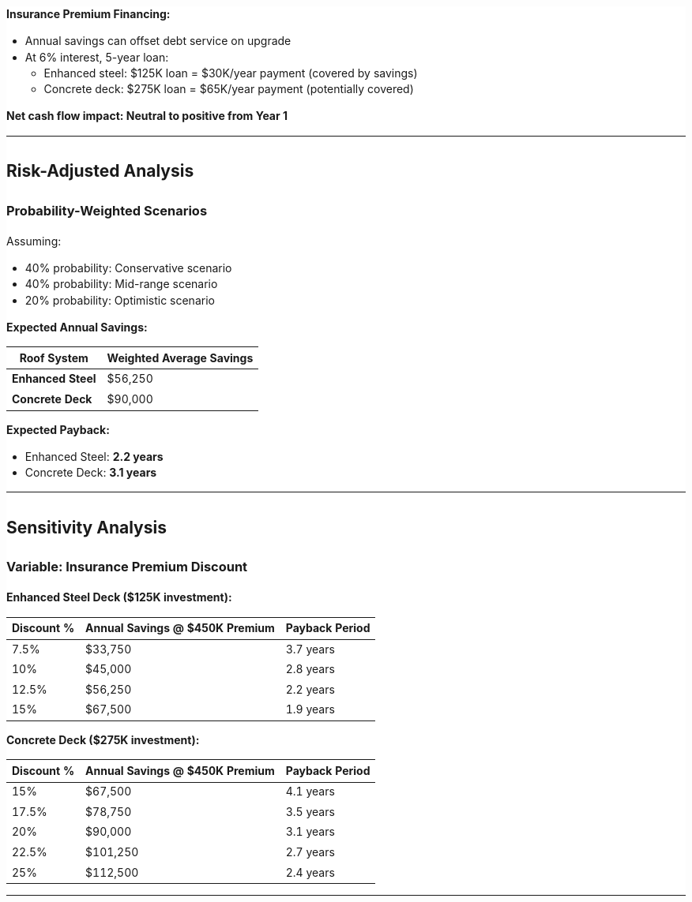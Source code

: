 **Insurance Premium Financing:**
- Annual savings can offset debt service on upgrade
- At 6% interest, 5-year loan:
  - Enhanced steel: $125K loan = $30K/year payment (covered by savings)
  - Concrete deck: $275K loan = $65K/year payment (potentially covered)

**Net cash flow impact: Neutral to positive from Year 1**

---

## Risk-Adjusted Analysis

### Probability-Weighted Scenarios

Assuming:
- 40% probability: Conservative scenario
- 40% probability: Mid-range scenario
- 20% probability: Optimistic scenario

**Expected Annual Savings:**

| Roof System | Weighted Average Savings |
|-------------|-------------------------|
| **Enhanced Steel** | $56,250 |
| **Concrete Deck** | $90,000 |

**Expected Payback:**
- Enhanced Steel: **2.2 years**
- Concrete Deck: **3.1 years**

---

## Sensitivity Analysis

### Variable: Insurance Premium Discount

**Enhanced Steel Deck ($125K investment):**

| Discount % | Annual Savings @ $450K Premium | Payback Period |
|-----------|-------------------------------|----------------|
| 7.5% | $33,750 | 3.7 years |
| 10% | $45,000 | 2.8 years |
| 12.5% | $56,250 | 2.2 years |
| 15% | $67,500 | 1.9 years |

**Concrete Deck ($275K investment):**

| Discount % | Annual Savings @ $450K Premium | Payback Period |
|-----------|-------------------------------|----------------|
| 15% | $67,500 | 4.1 years |
| 17.5% | $78,750 | 3.5 years |
| 20% | $90,000 | 3.1 years |
| 22.5% | $101,250 | 2.7 years |
| 25% | $112,500 | 2.4 years |

---